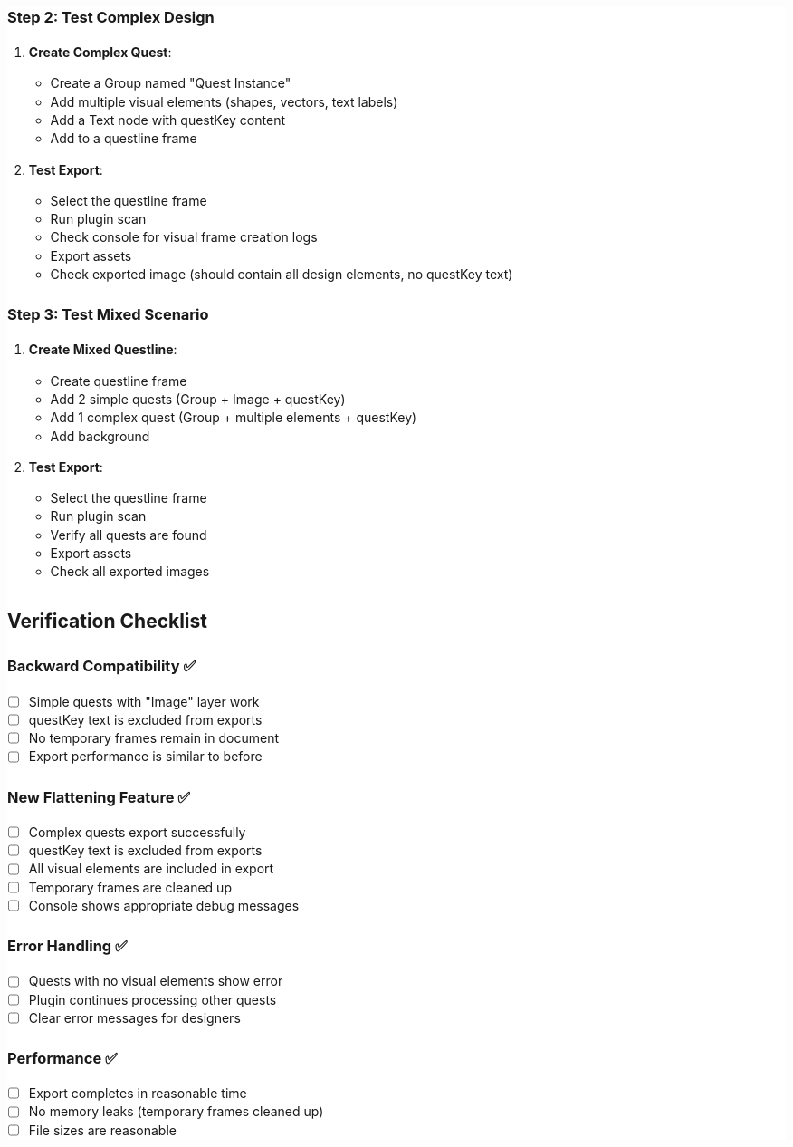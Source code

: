 ### Step 2: Test Complex Design
1. **Create Complex Quest**:
   - Create a Group named "Quest Instance"
   - Add multiple visual elements (shapes, vectors, text labels)
   - Add a Text node with questKey content
   - Add to a questline frame

2. **Test Export**:
   - Select the questline frame
   - Run plugin scan
   - Check console for visual frame creation logs
   - Export assets
   - Check exported image (should contain all design elements, no questKey text)

### Step 3: Test Mixed Scenario
1. **Create Mixed Questline**:
   - Create questline frame
   - Add 2 simple quests (Group + Image + questKey)
   - Add 1 complex quest (Group + multiple elements + questKey)
   - Add background

2. **Test Export**:
   - Select the questline frame
   - Run plugin scan
   - Verify all quests are found
   - Export assets
   - Check all exported images

## Verification Checklist

### Backward Compatibility ✅
- [ ] Simple quests with "Image" layer work
- [ ] questKey text is excluded from exports
- [ ] No temporary frames remain in document
- [ ] Export performance is similar to before

### New Flattening Feature ✅
- [ ] Complex quests export successfully
- [ ] questKey text is excluded from exports
- [ ] All visual elements are included in export
- [ ] Temporary frames are cleaned up
- [ ] Console shows appropriate debug messages

### Error Handling ✅
- [ ] Quests with no visual elements show error
- [ ] Plugin continues processing other quests
- [ ] Clear error messages for designers

### Performance ✅
- [ ] Export completes in reasonable time
- [ ] No memory leaks (temporary frames cleaned up)
- [ ] File sizes are reasonable
